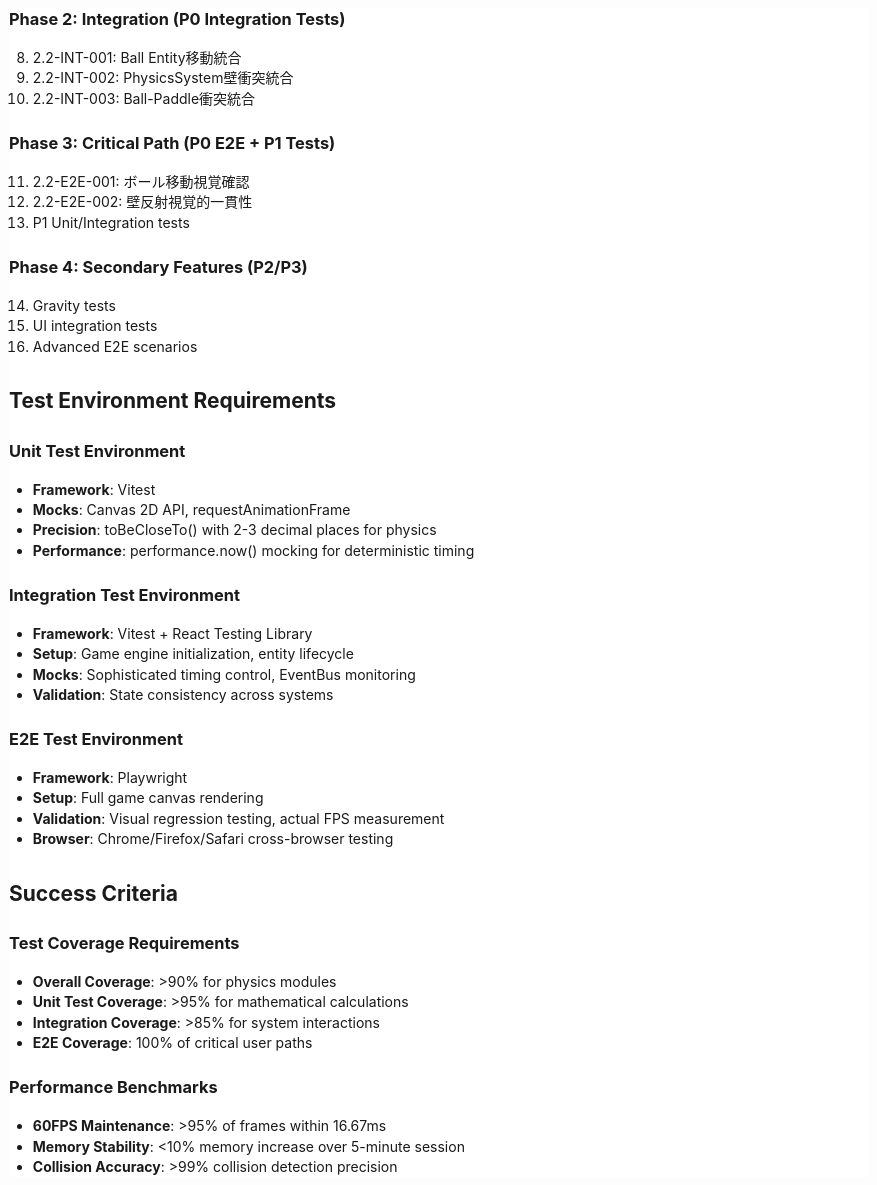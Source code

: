 ### Phase 2: Integration (P0 Integration Tests)
8. 2.2-INT-001: Ball Entity移動統合
9. 2.2-INT-002: PhysicsSystem壁衝突統合
10. 2.2-INT-003: Ball-Paddle衝突統合

### Phase 3: Critical Path (P0 E2E + P1 Tests)
11. 2.2-E2E-001: ボール移動視覚確認
12. 2.2-E2E-002: 壁反射視覚的一貫性
13. P1 Unit/Integration tests

### Phase 4: Secondary Features (P2/P3)
14. Gravity tests
15. UI integration tests
16. Advanced E2E scenarios

## Test Environment Requirements

### Unit Test Environment
- **Framework**: Vitest
- **Mocks**: Canvas 2D API, requestAnimationFrame
- **Precision**: toBeCloseTo() with 2-3 decimal places for physics
- **Performance**: performance.now() mocking for deterministic timing

### Integration Test Environment
- **Framework**: Vitest + React Testing Library
- **Setup**: Game engine initialization, entity lifecycle
- **Mocks**: Sophisticated timing control, EventBus monitoring
- **Validation**: State consistency across systems

### E2E Test Environment
- **Framework**: Playwright
- **Setup**: Full game canvas rendering
- **Validation**: Visual regression testing, actual FPS measurement
- **Browser**: Chrome/Firefox/Safari cross-browser testing

## Success Criteria

### Test Coverage Requirements
- **Overall Coverage**: >90% for physics modules
- **Unit Test Coverage**: >95% for mathematical calculations
- **Integration Coverage**: >85% for system interactions
- **E2E Coverage**: 100% of critical user paths

### Performance Benchmarks
- **60FPS Maintenance**: >95% of frames within 16.67ms
- **Memory Stability**: <10% memory increase over 5-minute session
- **Collision Accuracy**: >99% collision detection precision
